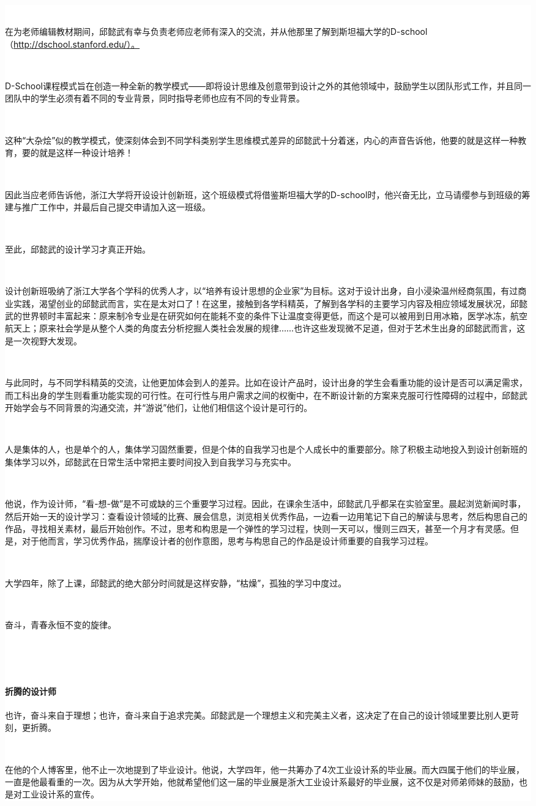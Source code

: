 &nbsp;

在为老师编辑教材期间，邱懿武有幸与负责老师应老师有深入的交流，并从他那里了解到斯坦福大学的D-school （http://dschool.stanford.edu/）。

&nbsp;

D-School课程模式旨在创造一种全新的教学模式——即将设计思维及创意带到设计之外的其他领域中，鼓励学生以团队形式工作，并且同一团队中的学生必须有着不同的专业背景，同时指导老师也应有不同的专业背景。

&nbsp;

这种“大杂烩”似的教学模式，使深刻体会到不同学科类别学生思维模式差异的邱懿武十分着迷，内心的声音告诉他，他要的就是这样一种教育，要的就是这样一种设计培养！

&nbsp;

因此当应老师告诉他，浙江大学将开设设计创新班，这个班级模式将借鉴斯坦福大学的D-school时，他兴奋无比，立马请缨参与到班级的筹建与推广工作中，并最后自己提交申请加入这一班级。

&nbsp;

至此，邱懿武的设计学习才真正开始。

&nbsp;

设计创新班吸纳了浙江大学各个学科的优秀人才，以“培养有设计思想的企业家”为目标。这对于设计出身，自小浸染温州经商氛围，有过商业实践，渴望创业的邱懿武而言，实在是太对口了！在这里，接触到各学科精英，了解到各学科的主要学习内容及相应领域发展状况，邱懿武的世界顿时丰富起来：原来制冷专业是在研究如何在能耗不变的条件下让温度变得更低，而这个是可以被用到日用冰箱，医学冰冻，航空航天上；原来社会学是从整个人类的角度去分析挖掘人类社会发展的规律……也许这些发现微不足道，但对于艺术生出身的邱懿武而言，这是一次视野大发现。

&nbsp;

与此同时，与不同学科精英的交流，让他更加体会到人的差异。比如在设计产品时，设计出身的学生会看重功能的设计是否可以满足需求，而工科出身的学生则看重功能实现的可行性。在可行性与用户需求之间的权衡中，在不断设计新的方案来克服可行性障碍的过程中，邱懿武开始学会与不同背景的沟通交流，并“游说”他们，让他们相信这个设计是可行的。

&nbsp;

人是集体的人，也是单个的人，集体学习固然重要，但是个体的自我学习也是个人成长中的重要部分。除了积极主动地投入到设计创新班的集体学习以外，邱懿武在日常生活中常把主要时间投入到自我学习与充实中。

&nbsp;

他说，作为设计师，“看-想-做”是不可或缺的三个重要学习过程。因此，在课余生活中，邱懿武几乎都呆在实验室里。晨起浏览新闻时事，然后开始一天的设计学习：查看设计领域的比赛、展会信息，浏览相关优秀作品，一边看一边用笔记下自己的解读与思考，然后构思自己的作品，寻找相关素材，最后开始创作。不过，思考和构思是一个弹性的学习过程，快则一天可以，慢则三四天，甚至一个月才有灵感。但是，对于他而言，学习优秀作品，揣摩设计者的创作意图，思考与构思自己的作品是设计师重要的自我学习过程。

&nbsp;

大学四年，除了上课，邱懿武的绝大部分时间就是这样安静，“枯燥”，孤独的学习中度过。

&nbsp;

奋斗，青春永恒不变的旋律。

&nbsp;

&nbsp;

#### **折腾的设计师**

也许，奋斗来自于理想；也许，奋斗来自于追求完美。邱懿武是一个理想主义和完美主义者，这决定了在自己的设计领域里要比别人更苛刻，更折腾。

&nbsp;

在他的个人博客里，他不止一次地提到了毕业设计。他说，大学四年，他一共筹办了4次工业设计系的毕业展。而大四属于他们的毕业展，一直是他最看重的一次。因为从大学开始，他就希望他们这一届的毕业展是浙大工业设计系最好的毕业展，这不仅是对师弟师妹的鼓励，也是对工业设计系的宣传。
